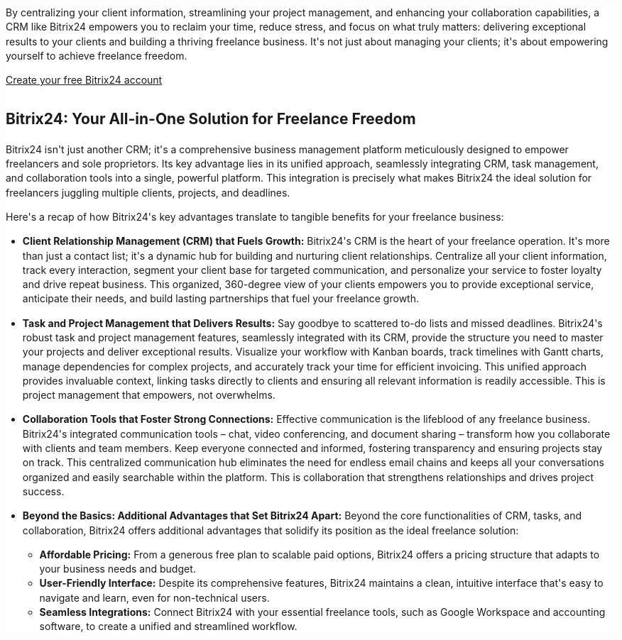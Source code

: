 By centralizing your client information, streamlining your project management, and enhancing your collaboration capabilities, a CRM like Bitrix24 empowers you to reclaim your time, reduce stress, and focus on what truly matters: delivering exceptional results to your clients and building a thriving freelance business.  It's not just about managing your clients; it's about empowering yourself to achieve freelance freedom.

<a href="https://www.bitrix24.com/create.php?p=25482205&p1=3.CRM%D0%B4%D0%BB%D1%8F%D1%84%D1%80%D0%B8%D0%BB%D0%B0%D0%BD%D1%81%D0%B5%D1%80%D0%BE%D0%B2%D0%B8%D0%98%D0%9F%3A%D0%9A%D0%B0%D0%BA%D0%BE%D1%80%D0%B3%D0%B0%D0%BD%D0%B8%D0%B7%D0%BE%D0%B2%D0%B0%D1%82%D1%8C%D0%BA%D0%BB%D0%B8%D0%B5%D0%BD%D1%82%D0%BE%D0%B2%D0%B8%D0%BD%D0%B5%D1%81%D0%BE%D0%B9%D1%82%D0%B8%D1%81%D1%83%D0%BC%D0%B0" rel="noindex nofollow">Create your free Bitrix24 account</a>

## Bitrix24: Your All-in-One Solution for Freelance Freedom

Bitrix24 isn't just another CRM; it's a comprehensive business management platform meticulously designed to empower freelancers and sole proprietors.  Its key advantage lies in its unified approach, seamlessly integrating CRM, task management, and collaboration tools into a single, powerful platform. This integration is precisely what makes Bitrix24 the ideal solution for freelancers juggling multiple clients, projects, and deadlines.

Here's a recap of how Bitrix24's key advantages translate to tangible benefits for your freelance business:

* **Client Relationship Management (CRM) that Fuels Growth:** Bitrix24's CRM is the heart of your freelance operation.  It's more than just a contact list; it's a dynamic hub for building and nurturing client relationships. Centralize all your client information, track every interaction, segment your client base for targeted communication, and personalize your service to foster loyalty and drive repeat business.  This organized, 360-degree view of your clients empowers you to provide exceptional service, anticipate their needs, and build lasting partnerships that fuel your freelance growth.

* **Task and Project Management that Delivers Results:**  Say goodbye to scattered to-do lists and missed deadlines. Bitrix24's robust task and project management features, seamlessly integrated with its CRM, provide the structure you need to master your projects and deliver exceptional results.  Visualize your workflow with Kanban boards, track timelines with Gantt charts, manage dependencies for complex projects, and accurately track your time for efficient invoicing. This unified approach provides invaluable context, linking tasks directly to clients and ensuring all relevant information is readily accessible.  This is project management that empowers, not overwhelms.

* **Collaboration Tools that Foster Strong Connections:**  Effective communication is the lifeblood of any freelance business. Bitrix24's integrated communication tools – chat, video conferencing, and document sharing – transform how you collaborate with clients and team members.  Keep everyone connected and informed, fostering transparency and ensuring projects stay on track.  This centralized communication hub eliminates the need for endless email chains and keeps all your conversations organized and easily searchable within the platform.  This is collaboration that strengthens relationships and drives project success.

* **Beyond the Basics: Additional Advantages that Set Bitrix24 Apart:**  Beyond the core functionalities of CRM, tasks, and collaboration, Bitrix24 offers additional advantages that solidify its position as the ideal freelance solution:
    * **Affordable Pricing:**  From a generous free plan to scalable paid options, Bitrix24 offers a pricing structure that adapts to your business needs and budget.
    * **User-Friendly Interface:**  Despite its comprehensive features, Bitrix24 maintains a clean, intuitive interface that's easy to navigate and learn, even for non-technical users.
    * **Seamless Integrations:**  Connect Bitrix24 with your essential freelance tools, such as Google Workspace and accounting software, to create a unified and streamlined workflow.

